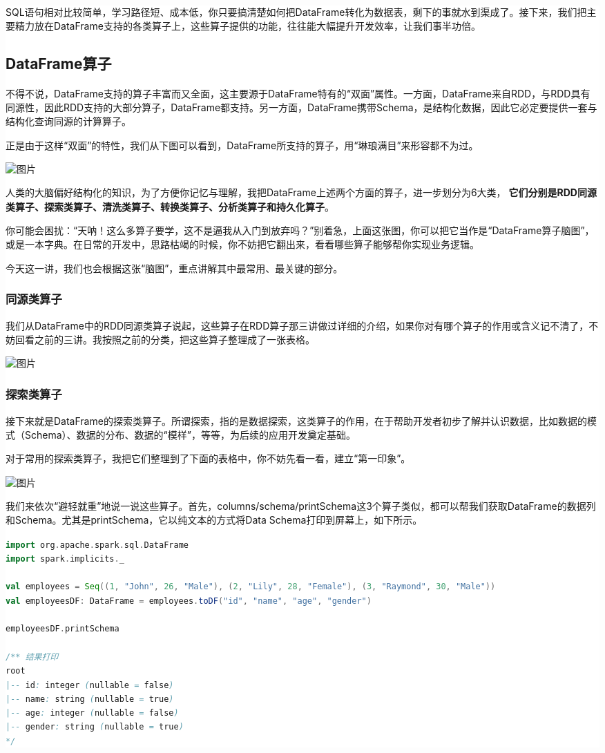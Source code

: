 SQL语句相对比较简单，学习路径短、成本低，你只要搞清楚如何把DataFrame转化为数据表，剩下的事就水到渠成了。接下来，我们把主要精力放在DataFrame支持的各类算子上，这些算子提供的功能，往往能大幅提升开发效率，让我们事半功倍。

## DataFrame算子

不得不说，DataFrame支持的算子丰富而又全面，这主要源于DataFrame特有的“双面”属性。一方面，DataFrame来自RDD，与RDD具有同源性，因此RDD支持的大部分算子，DataFrame都支持。另一方面，DataFrame携带Schema，是结构化数据，因此它必定要提供一套与结构化查询同源的计算算子。

正是由于这样“双面”的特性，我们从下图可以看到，DataFrame所支持的算子，用“琳琅满目”来形容都不为过。

![图片](https://static001.geekbang.org/resource/image/50/97/50bd70a2dcf01b631eff86c286d9eb97.jpg?wh=1920x442)

人类的大脑偏好结构化的知识，为了方便你记忆与理解，我把DataFrame上述两个方面的算子，进一步划分为6大类， **它们分别是RDD同源类算子、探索类算子、清洗类算子、转换类算子、分析类算子和持久化算子**。

你可能会困扰：“天呐！这么多算子要学，这不是逼我从入门到放弃吗？”别着急，上面这张图，你可以把它当作是“DataFrame算子脑图”，或是一本字典。在日常的开发中，思路枯竭的时候，你不妨把它翻出来，看看哪些算子能够帮你实现业务逻辑。

今天这一讲，我们也会根据这张“脑图”，重点讲解其中最常用、最关键的部分。

### 同源类算子

我们从DataFrame中的RDD同源类算子说起，这些算子在RDD算子那三讲做过详细的介绍，如果你对有哪个算子的作用或含义记不清了，不妨回看之前的三讲。我按照之前的分类，把这些算子整理成了一张表格。

![图片](https://static001.geekbang.org/resource/image/5c/53/5c377yy9b592e2ae1a31cb68da2d5553.jpg?wh=1592x917)

### 探索类算子

接下来就是DataFrame的探索类算子。所谓探索，指的是数据探索，这类算子的作用，在于帮助开发者初步了解并认识数据，比如数据的模式（Schema）、数据的分布、数据的“模样”，等等，为后续的应用开发奠定基础。

对于常用的探索类算子，我把它们整理到了下面的表格中，你不妨先看一看，建立“第一印象”。

![图片](https://static001.geekbang.org/resource/image/7c/15/7c95d03be0a733b1498ba4b99f2e1d15.jpg?wh=1588x789)

我们来依次“避轻就重”地说一说这些算子。首先，columns/schema/printSchema这3个算子类似，都可以帮我们获取DataFrame的数据列和Schema。尤其是printSchema，它以纯文本的方式将Data Schema打印到屏幕上，如下所示。

```scala
import org.apache.spark.sql.DataFrame
import spark.implicits._

val employees = Seq((1, "John", 26, "Male"), (2, "Lily", 28, "Female"), (3, "Raymond", 30, "Male"))
val employeesDF: DataFrame = employees.toDF("id", "name", "age", "gender")

employeesDF.printSchema

/** 结果打印
root
|-- id: integer (nullable = false)
|-- name: string (nullable = true)
|-- age: integer (nullable = false)
|-- gender: string (nullable = true)
*/

```
